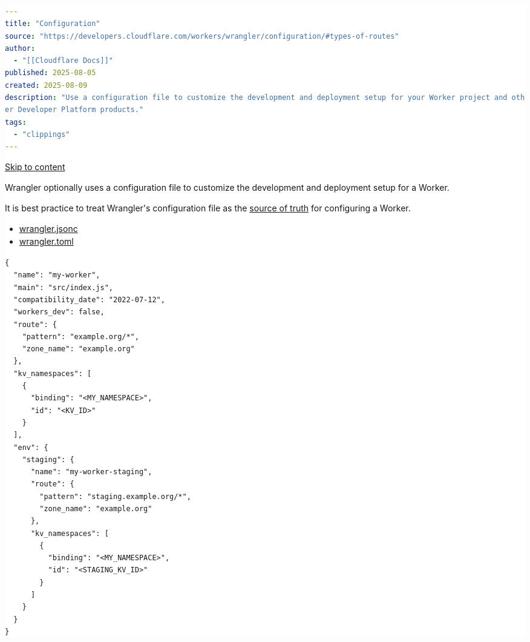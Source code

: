 ```yaml
---
title: "Configuration"
source: "https://developers.cloudflare.com/workers/wrangler/configuration/#types-of-routes"
author:
  - "[[Cloudflare Docs]]"
published: 2025-08-05
created: 2025-08-09
description: "Use a configuration file to customize the development and deployment setup for your Worker project and other Developer Platform products."
tags:
  - "clippings"
---
```

[Skip to content](https://developers.cloudflare.com/workers/wrangler/configuration/#_top)

Wrangler optionally uses a configuration file to customize the development and deployment setup for a Worker.

It is best practice to treat Wrangler's configuration file as the [source of truth](https://developers.cloudflare.com/workers/wrangler/configuration/#source-of-truth) for configuring a Worker.

- [wrangler.jsonc](https://developers.cloudflare.com/workers/wrangler/configuration/#tab-panel-2624)
- [wrangler.toml](https://developers.cloudflare.com/workers/wrangler/configuration/#tab-panel-2625)

```jsonc
{
  "name": "my-worker",
  "main": "src/index.js",
  "compatibility_date": "2022-07-12",
  "workers_dev": false,
  "route": {
    "pattern": "example.org/*",
    "zone_name": "example.org"
  },
  "kv_namespaces": [
    {
      "binding": "<MY_NAMESPACE>",
      "id": "<KV_ID>"
    }
  ],
  "env": {
    "staging": {
      "name": "my-worker-staging",
      "route": {
        "pattern": "staging.example.org/*",
        "zone_name": "example.org"
      },
      "kv_namespaces": [
        {
          "binding": "<MY_NAMESPACE>",
          "id": "<STAGING_KV_ID>"
        }
      ]
    }
  }
}
```
